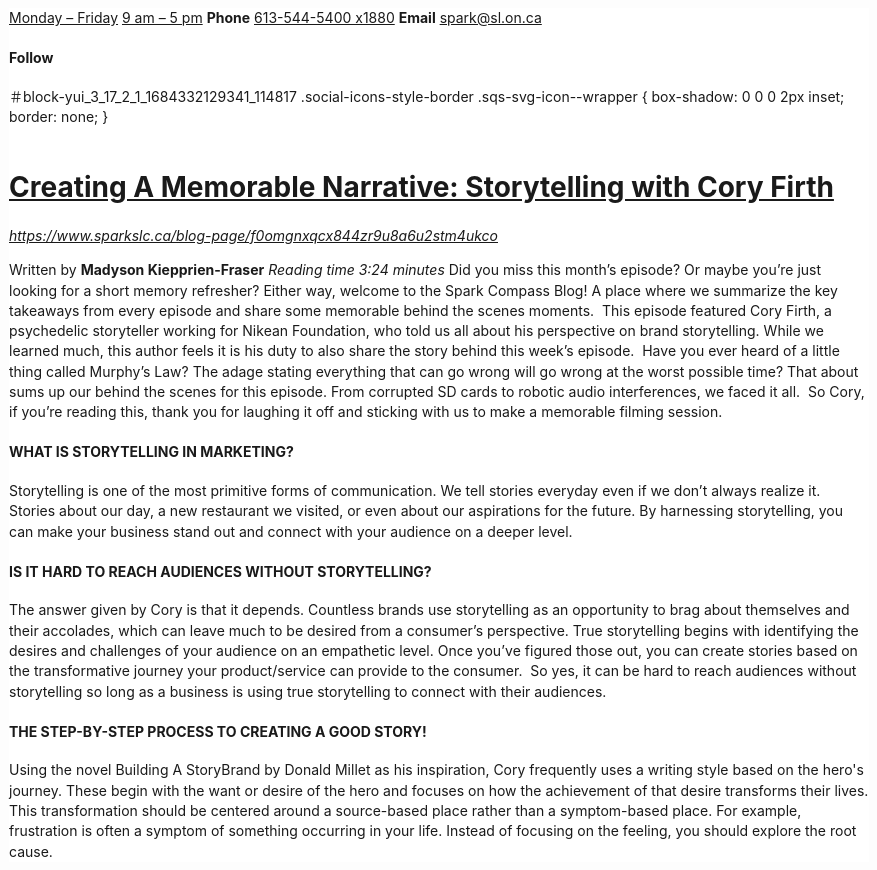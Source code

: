 [Monday – Friday](https://www.google.com/search?ei=zMRsZPvqIu-pptQP2-SIkAU&gs_lcp=Cgxnd3Mtd2l6LXNlcnAQAzILCC4QgAQQxwEQrwEyBQgAEIAEMgUIABCABDIFCAAQgAQyBQgAEIAEMgUIABCABDIICAAQigUQkQIyCAgAEIoFEJECMggIABCKBRCRAjIFCAAQgAQyGQguEIAEEMcBEK8BEJcFENwEEN4EEOAEGAM6CggAEEcQ1gQQsAM6CggAEIoFELADEEM6DQgAEOQCENYEELADGAE6FQguEIoFEMcBENEDEMgDELADEEMYAjoPCC4QigUQyAMQsAMQQxgCOgcIABCKBRBDOg0ILhCKBRDHARDRAxBDOgoIABCKBRCxAxBDOg0IABCKBRCxAxCDARBDOggIABCABBCxA0oECEEYAFDZAlirB2CDCGgBcAF4AIAB-QGIAawEkgEFMC4yLjGYAQCgAQHIARLAAQHaAQYIARABGAnaAQYIAhABGAjaAQYIAxABGBQ&oq=spark%20slc&q=spark%20slc&rlz=1C5CHFA_enCA1000CA1000&sclient=gws-wiz-serp&uact=5&ved=0ahUKEwj7gKrvyov_AhXvlIkEHVsyAlIQ4dUDCA8#rlimm=14705616874353983632) [9 am – 5 pm](https://www.google.com/search?ei=zMRsZPvqIu-pptQP2-SIkAU&gs_lcp=Cgxnd3Mtd2l6LXNlcnAQAzILCC4QgAQQxwEQrwEyBQgAEIAEMgUIABCABDIFCAAQgAQyBQgAEIAEMgUIABCABDIICAAQigUQkQIyCAgAEIoFEJECMggIABCKBRCRAjIFCAAQgAQyGQguEIAEEMcBEK8BEJcFENwEEN4EEOAEGAM6CggAEEcQ1gQQsAM6CggAEIoFELADEEM6DQgAEOQCENYEELADGAE6FQguEIoFEMcBENEDEMgDELADEEMYAjoPCC4QigUQyAMQsAMQQxgCOgcIABCKBRBDOg0ILhCKBRDHARDRAxBDOgoIABCKBRCxAxBDOg0IABCKBRCxAxCDARBDOggIABCABBCxA0oECEEYAFDZAlirB2CDCGgBcAF4AIAB-QGIAawEkgEFMC4yLjGYAQCgAQHIARLAAQHaAQYIARABGAnaAQYIAhABGAjaAQYIAxABGBQ&oq=spark%20slc&q=spark%20slc&rlz=1C5CHFA_enCA1000CA1000&sclient=gws-wiz-serp&uact=5&ved=0ahUKEwj7gKrvyov_AhXvlIkEHVsyAlIQ4dUDCA8#rlimm=14705616874353983632)
**Phone**
[613-544-5400 x1880](tel:+16135445400)
**Email**
spark@sl.on.ca
#### Follow
＃block-yui_3_17_2_1_1684332129341_114817 .social-icons-style-border .sqs-svg-icon--wrapper { box-shadow: 0 0 0 2px inset; border: none; }

# [Creating A Memorable Narrative: Storytelling with Cory Firth](https://www.sparkslc.ca/blog-page/f0omgnxqcx844zr9u8a6u2stm4ukco) 
 _https://www.sparkslc.ca/blog-page/f0omgnxqcx844zr9u8a6u2stm4ukco_

Written by **Madyson Kiepprien-Fraser**
_Reading time 3:24 minutes_
Did you miss this month’s episode? Or maybe you’re just looking for a short memory refresher? Either way, welcome to the Spark Compass Blog! A place where we summarize the key takeaways from every episode and share some memorable behind the scenes moments. 
This episode featured Cory Firth, a psychedelic storyteller working for Nikean Foundation, who told us all about his perspective on brand storytelling. While we learned much, this author feels it is his duty to also share the story behind this week’s episode. 
Have you ever heard of a little thing called Murphy’s Law? The adage stating everything that can go wrong will go wrong at the worst possible time? That about sums up our behind the scenes for this episode. From corrupted SD cards to robotic audio interferences, we faced it all. 
So Cory, if you’re reading this, thank you for laughing it off and sticking with us to make a memorable filming session. 
#### WHAT IS STORYTELLING IN MARKETING?
Storytelling is one of the most primitive forms of communication. We tell stories everyday even if we don’t always realize it. Stories about our day, a new restaurant we visited, or even about our aspirations for the future. By harnessing storytelling, you can make your business stand out and connect with your audience on a deeper level. 
#### IS IT HARD TO REACH AUDIENCES WITHOUT STORYTELLING? 
The answer given by Cory is that it depends. Countless brands use storytelling as an opportunity to brag about themselves and their accolades, which can leave much to be desired from a consumer’s perspective.
True storytelling begins with identifying the desires and challenges of your audience on an empathetic level. Once you’ve figured those out, you can create stories based on the transformative journey your product/service can provide to the consumer. 
So yes, it can be hard to reach audiences without storytelling so long as a business is using true storytelling to connect with their audiences. 
#### THE STEP-BY-STEP PROCESS TO CREATING A GOOD STORY!
Using the novel Building A StoryBrand by Donald Millet as his inspiration, Cory frequently uses a writing style based on the hero's journey. These begin with the want or desire of the hero and focuses on how the achievement of that desire transforms their lives. This transformation should be centered around a source-based place rather than a symptom-based place. For example, frustration is often a symptom of something occurring in your life. Instead of focusing on the feeling, you should explore the root cause. 